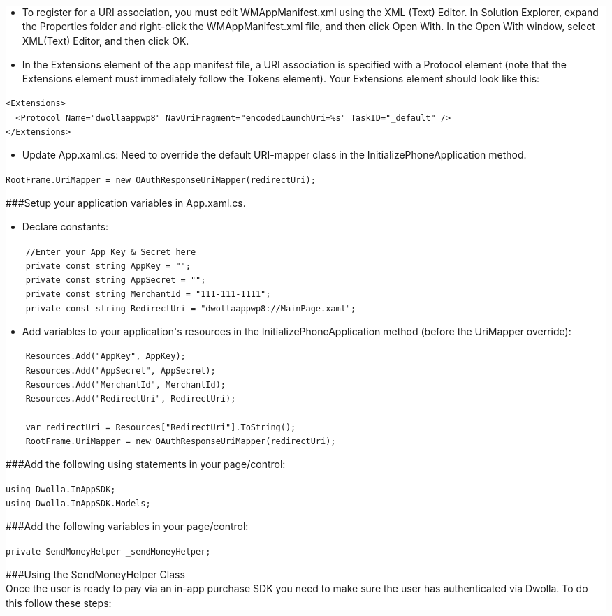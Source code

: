 - To register for a URI association, you must edit WMAppManifest.xml using the XML (Text) Editor. In Solution Explorer, expand the Properties folder and right-click the WMAppManifest.xml file, and then click Open With. In the Open With window, select XML(Text) Editor, and then click OK.

- In the Extensions element of the app manifest file, a URI association is specified with a Protocol element (note that the Extensions element must immediately follow the Tokens element). Your Extensions element should look like this:

```
<Extensions>
  <Protocol Name="dwollaappwp8" NavUriFragment="encodedLaunchUri=%s" TaskID="_default" />
</Extensions>
```
- Update App.xaml.cs:  Need to override the default URI-mapper class in the InitializePhoneApplication method.

```
RootFrame.UriMapper = new OAuthResponseUriMapper(redirectUri);
```

###Setup your application variables in App.xaml.cs.  

- Declare constants:

```
    //Enter your App Key & Secret here
    private const string AppKey = "";
    private const string AppSecret = "";
    private const string MerchantId = "111-111-1111";
    private const string RedirectUri = "dwollaappwp8://MainPage.xaml";
```

- Add variables to your application's resources in the InitializePhoneApplication method (before the UriMapper override):

```
    Resources.Add("AppKey", AppKey);
    Resources.Add("AppSecret", AppSecret);
    Resources.Add("MerchantId", MerchantId);
    Resources.Add("RedirectUri", RedirectUri);

    var redirectUri = Resources["RedirectUri"].ToString();
    RootFrame.UriMapper = new OAuthResponseUriMapper(redirectUri);
```


###Add the following using statements in your page/control:

```
using Dwolla.InAppSDK;
using Dwolla.InAppSDK.Models;
```

###Add the following variables in your page/control:

```
private SendMoneyHelper _sendMoneyHelper;
```

###Using the SendMoneyHelper Class  
Once the user is ready to pay via an in-app purchase SDK you need to make sure the user has authenticated via Dwolla.  To do this follow these steps:
